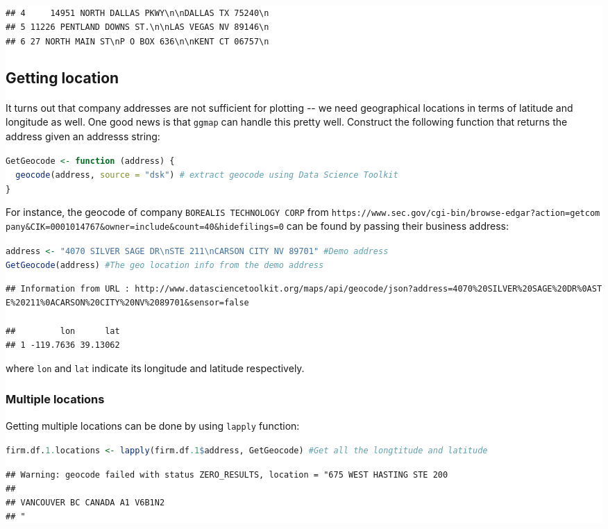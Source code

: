     ## 4     14951 NORTH DALLAS PKWY\n\nDALLAS TX 75240\n
    ## 5 11226 PENTLAND DOWNS ST.\n\nLAS VEGAS NV 89146\n
    ## 6 27 NORTH MAIN ST\nP O BOX 636\n\nKENT CT 06757\n

Getting location
----------------

It turns out that company addresses are not sufficient for plotting -- we need geographical locations in terms of latitude and longitude as well. One good news is that `ggmap` can handle this pretty well. Construct the following function that returns the address given an addresss string:

``` r
GetGeocode <- function (address) {
  geocode(address, source = "dsk") # extract geocode using Data Science Toolkit
}
```

For instance, the geocode of company `BOREALIS TECHNOLOGY CORP` from `https://www.sec.gov/cgi-bin/browse-edgar?action=getcompany&CIK=0001014767&owner=include&count=40&hidefilings=0` can be found by passing their business address:

``` r
address <- "4070 SILVER SAGE DR\nSTE 211\nCARSON CITY NV 89701" #Demo address
GetGeocode(address) #The geo location info from the demo address
```

    ## Information from URL : http://www.datasciencetoolkit.org/maps/api/geocode/json?address=4070%20SILVER%20SAGE%20DR%0ASTE%20211%0ACARSON%20CITY%20NV%2089701&sensor=false

    ##         lon      lat
    ## 1 -119.7636 39.13062

where `lon` and `lat` indicate its longitude and latitude respectively.

### Multiple locations

Getting multiple locations can be done by using `lapply` function:

``` r
firm.df.1.locations <- lapply(firm.df.1$address, GetGeocode) #Get all the longtitude and latitude 
```

    ## Warning: geocode failed with status ZERO_RESULTS, location = "675 WEST HASTING STE 200
    ## 
    ## VANCOUVER BC CANADA A1 V6B1N2
    ## "
